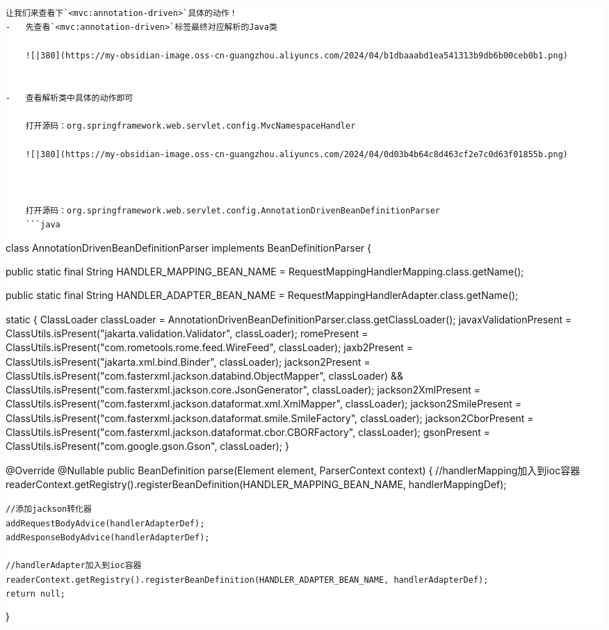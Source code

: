     让我们来查看下`<mvc:annotation-driven>`具体的动作！
    -   先查看`<mvc:annotation-driven>`标签最终对应解析的Java类

        ![|380](https://my-obsidian-image.oss-cn-guangzhou.aliyuncs.com/2024/04/b1dbaaabd1ea541313b9db6b00ceb0b1.png)


    -   查看解析类中具体的动作即可

        打开源码：org.springframework.web.servlet.config.MvcNamespaceHandler

        ![|380](https://my-obsidian-image.oss-cn-guangzhou.aliyuncs.com/2024/04/0d03b4b64c8d463cf2e7c0d63f01855b.png)



        打开源码：org.springframework.web.servlet.config.AnnotationDrivenBeanDefinitionParser
        ```java
class AnnotationDrivenBeanDefinitionParser implements BeanDefinitionParser {

  public static final String HANDLER_MAPPING_BEAN_NAME = RequestMappingHandlerMapping.class.getName();

  public static final String HANDLER_ADAPTER_BEAN_NAME = RequestMappingHandlerAdapter.class.getName();

  static {
	ClassLoader classLoader = AnnotationDrivenBeanDefinitionParser.class.getClassLoader();
	javaxValidationPresent = ClassUtils.isPresent("jakarta.validation.Validator", classLoader);
	romePresent = ClassUtils.isPresent("com.rometools.rome.feed.WireFeed", classLoader);
	jaxb2Present = ClassUtils.isPresent("jakarta.xml.bind.Binder", classLoader);
	jackson2Present = ClassUtils.isPresent("com.fasterxml.jackson.databind.ObjectMapper", classLoader) &&
			ClassUtils.isPresent("com.fasterxml.jackson.core.JsonGenerator", classLoader);
	jackson2XmlPresent = ClassUtils.isPresent("com.fasterxml.jackson.dataformat.xml.XmlMapper", classLoader);
	jackson2SmilePresent = ClassUtils.isPresent("com.fasterxml.jackson.dataformat.smile.SmileFactory", classLoader);
	jackson2CborPresent = ClassUtils.isPresent("com.fasterxml.jackson.dataformat.cbor.CBORFactory", classLoader);
	gsonPresent = ClassUtils.isPresent("com.google.gson.Gson", classLoader);
  }


  @Override
  @Nullable
  public BeanDefinition parse(Element element, ParserContext context) {
	//handlerMapping加入到ioc容器
	readerContext.getRegistry().registerBeanDefinition(HANDLER_MAPPING_BEAN_NAME, handlerMappingDef);

	//添加jackson转化器
	addRequestBodyAdvice(handlerAdapterDef);
	addResponseBodyAdvice(handlerAdapterDef);

	//handlerAdapter加入到ioc容器
	readerContext.getRegistry().registerBeanDefinition(HANDLER_ADAPTER_BEAN_NAME, handlerAdapterDef);
	return null;
  }
